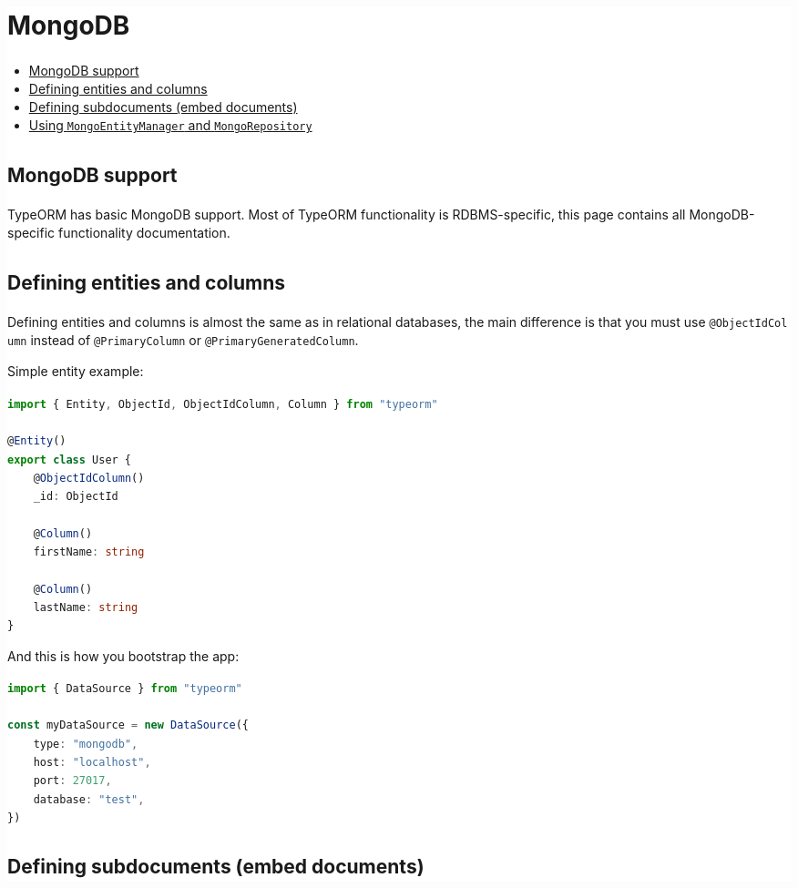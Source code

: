 # MongoDB

-   [MongoDB support](#mongodb-support)
-   [Defining entities and columns](#defining-entities-and-columns)
-   [Defining subdocuments (embed documents)](#defining-subdocuments-embed-documents)
-   [Using `MongoEntityManager` and `MongoRepository`](#using-mongoentitymanager-and-mongorepository)

## MongoDB support

TypeORM has basic MongoDB support.
Most of TypeORM functionality is RDBMS-specific,
this page contains all MongoDB-specific functionality documentation.

## Defining entities and columns

Defining entities and columns is almost the same as in relational databases,
the main difference is that you must use `@ObjectIdColumn`
instead of `@PrimaryColumn` or `@PrimaryGeneratedColumn`.

Simple entity example:

```typescript
import { Entity, ObjectId, ObjectIdColumn, Column } from "typeorm"

@Entity()
export class User {
    @ObjectIdColumn()
    _id: ObjectId

    @Column()
    firstName: string

    @Column()
    lastName: string
}
```

And this is how you bootstrap the app:

```typescript
import { DataSource } from "typeorm"

const myDataSource = new DataSource({
    type: "mongodb",
    host: "localhost",
    port: 27017,
    database: "test",
})
```

## Defining subdocuments (embed documents)
